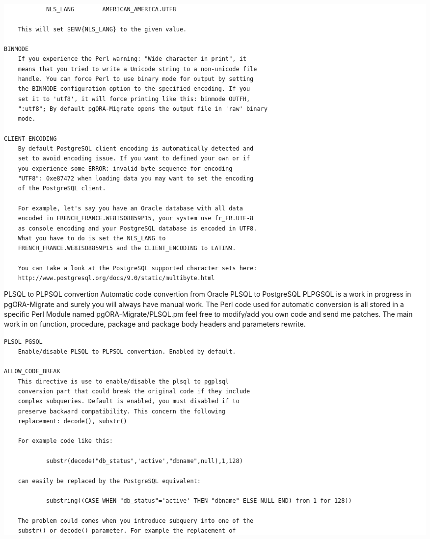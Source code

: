                 NLS_LANG        AMERICAN_AMERICA.UTF8

        This will set $ENV{NLS_LANG} to the given value.

    BINMODE
        If you experience the Perl warning: "Wide character in print", it
        means that you tried to write a Unicode string to a non-unicode file
        handle. You can force Perl to use binary mode for output by setting
        the BINMODE configuration option to the specified encoding. If you
        set it to 'utf8', it will force printing like this: binmode OUTFH,
        ":utf8"; By default pgORA-Migrate opens the output file in 'raw' binary
        mode.

    CLIENT_ENCODING
        By default PostgreSQL client encoding is automatically detected and
        set to avoid encoding issue. If you want to defined your own or if
        you experience some ERROR: invalid byte sequence for encoding
        "UTF8": 0xe87472 when loading data you may want to set the encoding
        of the PostgreSQL client.

        For example, let's say you have an Oracle database with all data
        encoded in FRENCH_FRANCE.WE8ISO8859P15, your system use fr_FR.UTF-8
        as console encoding and your PostgreSQL database is encoded in UTF8.
        What you have to do is set the NLS_LANG to
        FRENCH_FRANCE.WE8ISO8859P15 and the CLIENT_ENCODING to LATIN9.

        You can take a look at the PostgreSQL supported character sets here:
        http://www.postgresql.org/docs/9.0/static/multibyte.html

  PLSQL to PLPSQL convertion
    Automatic code convertion from Oracle PLSQL to PostgreSQL PLPGSQL is a
    work in progress in pgORA-Migrate and surely you will always have manual work.
    The Perl code used for automatic conversion is all stored in a specific
    Perl Module named pgORA-Migrate/PLSQL.pm feel free to modify/add you own code
    and send me patches. The main work in on function, procedure, package
    and package body headers and parameters rewrite.

    PLSQL_PGSQL
        Enable/disable PLSQL to PLPSQL convertion. Enabled by default.

    ALLOW_CODE_BREAK
        This directive is use to enable/disable the plsql to pgplsql
        conversion part that could break the original code if they include
        complex subqueries. Default is enabled, you must disabled if to
        preserve backward compatibility. This concern the following
        replacement: decode(), substr()

        For example code like this:

                substr(decode("db_status",'active',"dbname",null),1,128)

        can easily be replaced by the PostgreSQL equivalent:

                substring((CASE WHEN "db_status"='active' THEN "dbname" ELSE NULL END) from 1 for 128))

        The problem could comes when you introduce subquery into one of the
        substr() or decode() parameter. For example the replacement of
